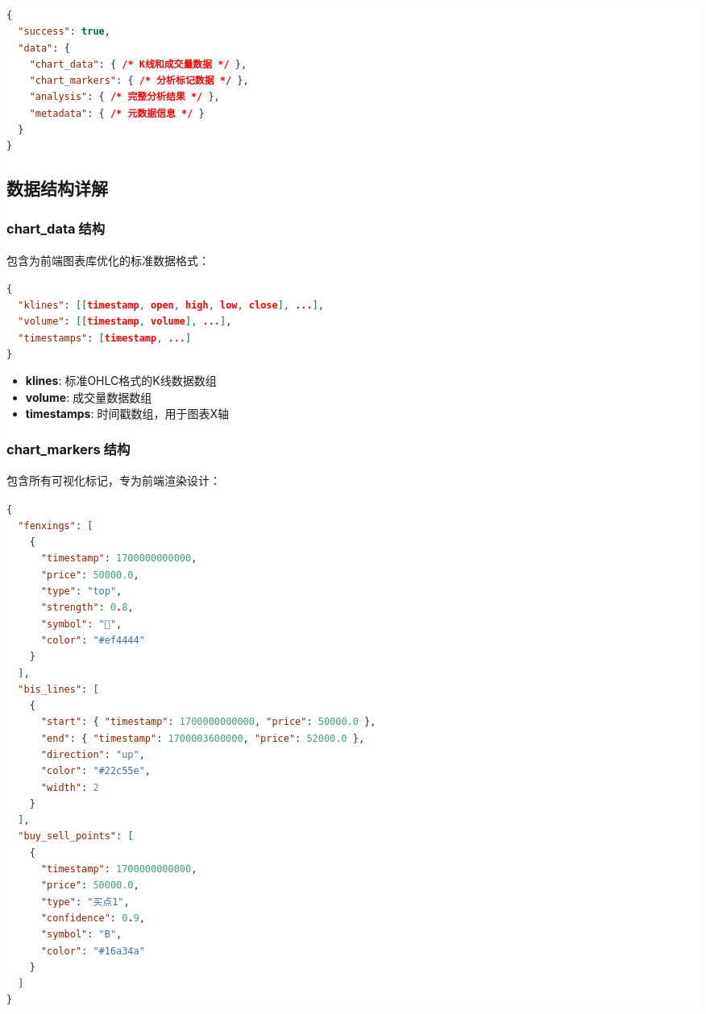 ```json
{
  "success": true,
  "data": {
    "chart_data": { /* K线和成交量数据 */ },
    "chart_markers": { /* 分析标记数据 */ },
    "analysis": { /* 完整分析结果 */ },
    "metadata": { /* 元数据信息 */ }
  }
}
```

## 数据结构详解
### chart_data 结构
包含为前端图表库优化的标准数据格式：

```json
{
  "klines": [[timestamp, open, high, low, close], ...],
  "volume": [[timestamp, volume], ...],
  "timestamps": [timestamp, ...]
}
```

- **klines**: 标准OHLC格式的K线数据数组
- **volume**: 成交量数据数组
- **timestamps**: 时间戳数组，用于图表X轴

### chart_markers 结构
包含所有可视化标记，专为前端渲染设计：

```json
{
  "fenxings": [
    {
      "timestamp": 1700000000000,
      "price": 50000.0,
      "type": "top",
      "strength": 0.8,
      "symbol": "🔺",
      "color": "#ef4444"
    }
  ],
  "bis_lines": [
    {
      "start": { "timestamp": 1700000000000, "price": 50000.0 },
      "end": { "timestamp": 1700003600000, "price": 52000.0 },
      "direction": "up",
      "color": "#22c55e",
      "width": 2
    }
  ],
  "buy_sell_points": [
    {
      "timestamp": 1700000000000,
      "price": 50000.0,
      "type": "买点1",
      "confidence": 0.9,
      "symbol": "B",
      "color": "#16a34a"
    }
  ]
}
```
